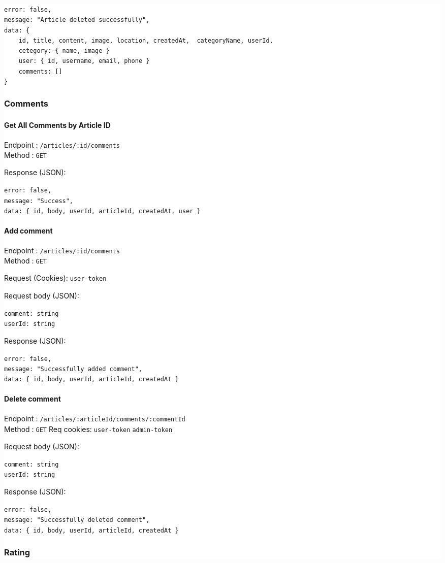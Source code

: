    error: false,
    message: "Article deleted successfully",
    data: {
        id, title, content, image, location, createdAt,  categoryName, userId,
        cetegory: { name, image }
        user: { id, username, email, phone }
        comments: []
    }

### Comments

#### Get All Comments by Article ID

Endpoint : `/articles/:id/comments`  
Method : `GET`

Response (JSON):

    error: false,
    message: "Success",
    data: { id, body, userId, articleId, createdAt, user }

#### Add comment

Endpoint : `/articles/:id/comments`  
Method : `GET`

Request (Cookies): `user-token`

Request body (JSON):

    comment: string
    userId: string

Response (JSON):

    error: false,
    message: "Successfully added comment",
    data: { id, body, userId, articleId, createdAt }

#### Delete comment

Endpoint : `/articles/:articleId/comments/:commentId`  
Method : `GET`
Req cookies: `user-token` `admin-token`

Request body (JSON):

    comment: string
    userId: string

Response (JSON):

    error: false,
    message: "Successfully deleted comment",
    data: { id, body, userId, articleId, createdAt }

### Rating
